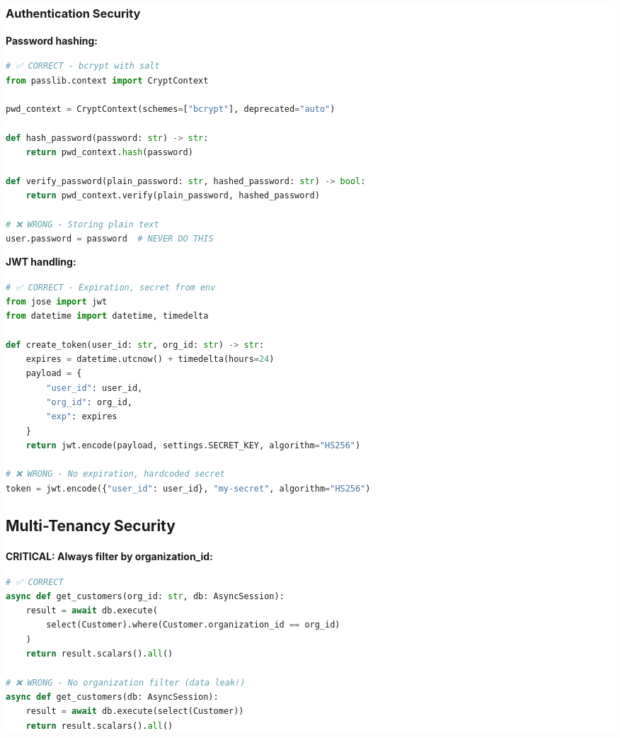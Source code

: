 ### Authentication Security

**Password hashing:**
```python
# ✅ CORRECT - bcrypt with salt
from passlib.context import CryptContext

pwd_context = CryptContext(schemes=["bcrypt"], deprecated="auto")

def hash_password(password: str) -> str:
    return pwd_context.hash(password)

def verify_password(plain_password: str, hashed_password: str) -> bool:
    return pwd_context.verify(plain_password, hashed_password)

# ❌ WRONG - Storing plain text
user.password = password  # NEVER DO THIS
```

**JWT handling:**
```python
# ✅ CORRECT - Expiration, secret from env
from jose import jwt
from datetime import datetime, timedelta

def create_token(user_id: str, org_id: str) -> str:
    expires = datetime.utcnow() + timedelta(hours=24)
    payload = {
        "user_id": user_id,
        "org_id": org_id,
        "exp": expires
    }
    return jwt.encode(payload, settings.SECRET_KEY, algorithm="HS256")

# ❌ WRONG - No expiration, hardcoded secret
token = jwt.encode({"user_id": user_id}, "my-secret", algorithm="HS256")
```

## Multi-Tenancy Security

**CRITICAL: Always filter by organization_id:**

```python
# ✅ CORRECT
async def get_customers(org_id: str, db: AsyncSession):
    result = await db.execute(
        select(Customer).where(Customer.organization_id == org_id)
    )
    return result.scalars().all()

# ❌ WRONG - No organization filter (data leak!)
async def get_customers(db: AsyncSession):
    result = await db.execute(select(Customer))
    return result.scalars().all()
```
